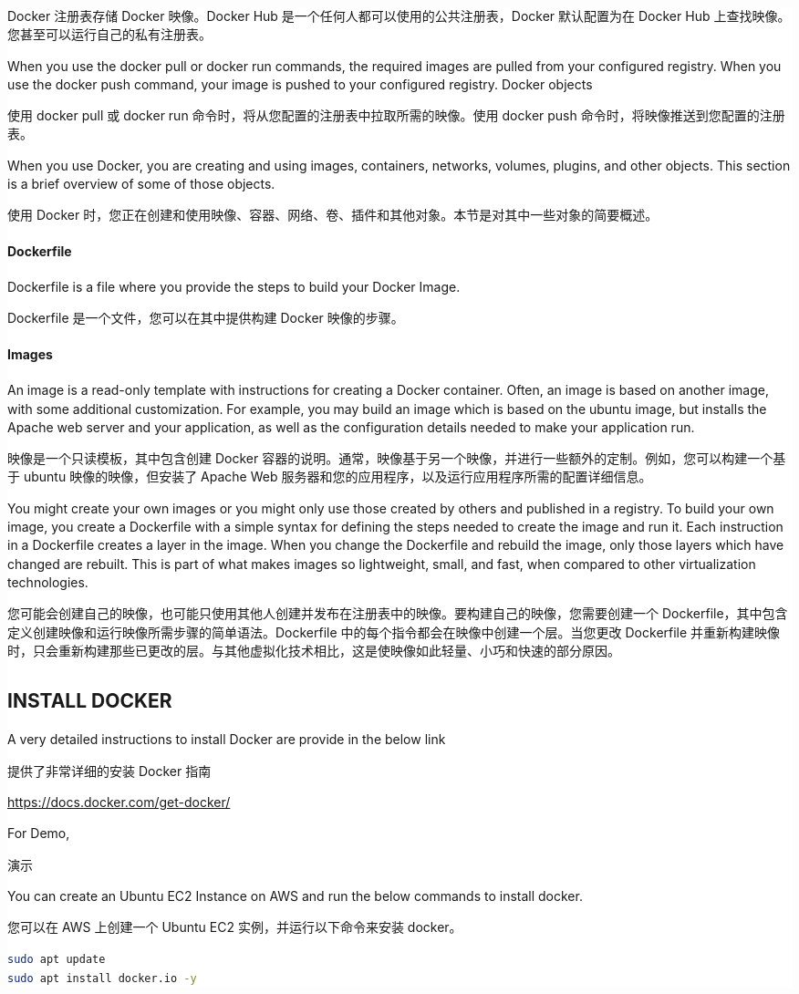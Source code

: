 Docker 注册表存储 Docker 映像。Docker Hub 是一个任何人都可以使用的公共注册表，Docker 默认配置为在 Docker Hub 上查找映像。您甚至可以运行自己的私有注册表。

When you use the docker pull or docker run commands, the required images are pulled from your configured registry. When you use the docker push command, your image is pushed to your configured registry.
Docker objects

使用 docker pull 或 docker run 命令时，将从您配置的注册表中拉取所需的映像。使用 docker push 命令时，将映像推送到您配置的注册表。

When you use Docker, you are creating and using images, containers, networks, volumes, plugins, and other objects. This section is a brief overview of some of those objects.

使用 Docker 时，您正在创建和使用映像、容器、网络、卷、插件和其他对象。本节是对其中一些对象的简要概述。

#### Dockerfile

Dockerfile is a file where you provide the steps to build your Docker Image.

Dockerfile 是一个文件，您可以在其中提供构建 Docker 映像的步骤。

#### Images

An image is a read-only template with instructions for creating a Docker container. Often, an image is based on another image, with some additional customization. For example, you may build an image which is based on the ubuntu image, but installs the Apache web server and your application, as well as the configuration details needed to make your application run.

映像是一个只读模板，其中包含创建 Docker 容器的说明。通常，映像基于另一个映像，并进行一些额外的定制。例如，您可以构建一个基于 ubuntu 映像的映像，但安装了 Apache Web 服务器和您的应用程序，以及运行应用程序所需的配置详细信息。

You might create your own images or you might only use those created by others and published in a registry. To build your own image, you create a Dockerfile with a simple syntax for defining the steps needed to create the image and run it. Each instruction in a Dockerfile creates a layer in the image. When you change the Dockerfile and rebuild the image, only those layers which have changed are rebuilt. This is part of what makes images so lightweight, small, and fast, when compared to other virtualization technologies.

您可能会创建自己的映像，也可能只使用其他人创建并发布在注册表中的映像。要构建自己的映像，您需要创建一个 Dockerfile，其中包含定义创建映像和运行映像所需步骤的简单语法。Dockerfile 中的每个指令都会在映像中创建一个层。当您更改 Dockerfile 并重新构建映像时，只会重新构建那些已更改的层。与其他虚拟化技术相比，这是使映像如此轻量、小巧和快速的部分原因。

## INSTALL DOCKER

A very detailed instructions to install Docker are provide in the below link

提供了非常详细的安装 Docker 指南

https://docs.docker.com/get-docker/

For Demo,

演示

You can create an Ubuntu EC2 Instance on AWS and run the below commands to install docker.

您可以在 AWS 上创建一个 Ubuntu EC2 实例，并运行以下命令来安装 docker。

```sh
sudo apt update
sudo apt install docker.io -y
```
